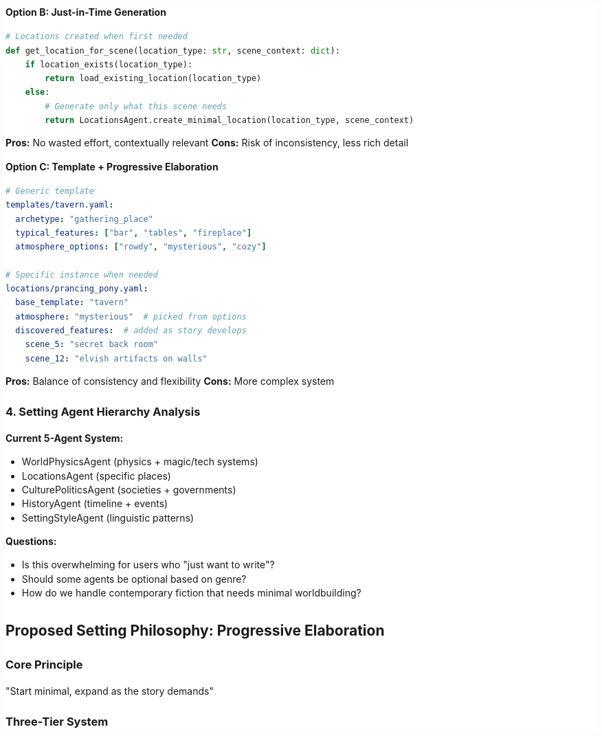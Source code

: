 **Option B: Just-in-Time Generation**
```python
# Locations created when first needed
def get_location_for_scene(location_type: str, scene_context: dict):
    if location_exists(location_type):
        return load_existing_location(location_type)
    else:
        # Generate only what this scene needs
        return LocationsAgent.create_minimal_location(location_type, scene_context)
```
**Pros:** No wasted effort, contextually relevant
**Cons:** Risk of inconsistency, less rich detail

**Option C: Template + Progressive Elaboration**
```yaml
# Generic template
templates/tavern.yaml:
  archetype: "gathering_place"
  typical_features: ["bar", "tables", "fireplace"]
  atmosphere_options: ["rowdy", "mysterious", "cozy"]

# Specific instance when needed
locations/prancing_pony.yaml:
  base_template: "tavern"
  atmosphere: "mysterious"  # picked from options
  discovered_features:  # added as story develops
    scene_5: "secret back room"
    scene_12: "elvish artifacts on walls"
```
**Pros:** Balance of consistency and flexibility
**Cons:** More complex system

### 4. Setting Agent Hierarchy Analysis

**Current 5-Agent System:**
- WorldPhysicsAgent (physics + magic/tech systems)
- LocationsAgent (specific places)
- CulturePoliticsAgent (societies + governments)
- HistoryAgent (timeline + events)
- SettingStyleAgent (linguistic patterns)

**Questions:**
- Is this overwhelming for users who "just want to write"?
- Should some agents be optional based on genre?
- How do we handle contemporary fiction that needs minimal worldbuilding?

## Proposed Setting Philosophy: Progressive Elaboration

### Core Principle
"Start minimal, expand as the story demands"

### Three-Tier System

